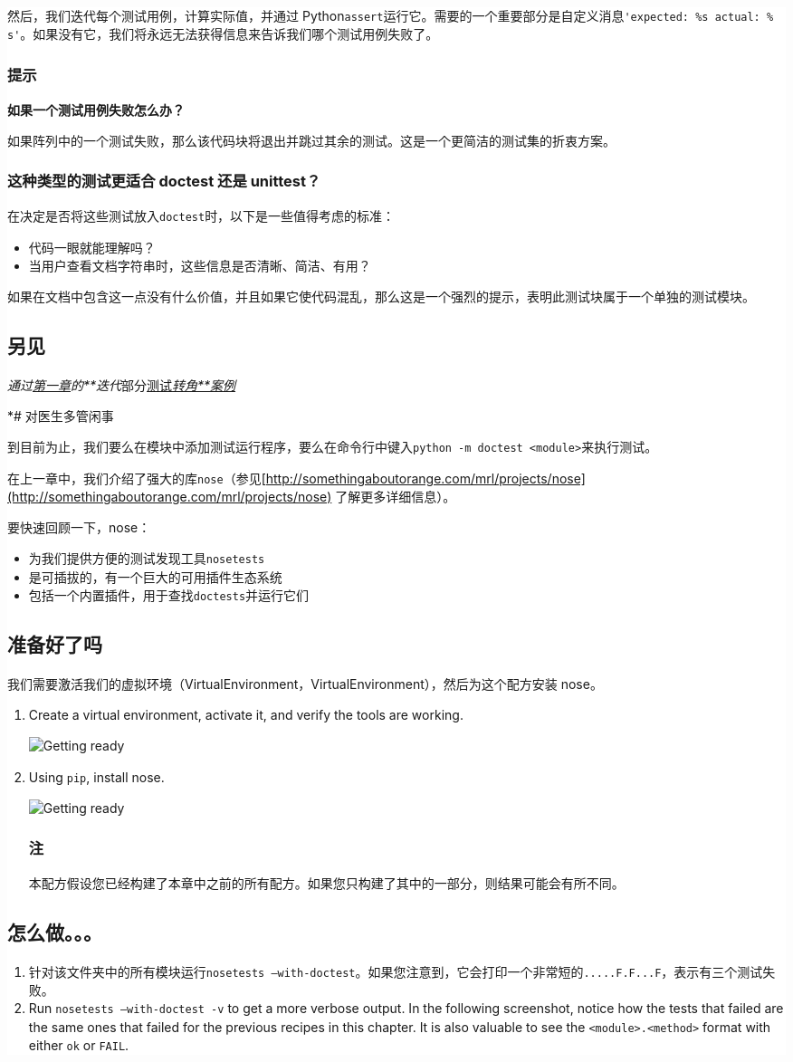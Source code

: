 然后，我们迭代每个测试用例，计算实际值，并通过 Python`assert`运行它。需要的一个重要部分是自定义消息`'expected: %s actual: %s'`。如果没有它，我们将永远无法获得信息来告诉我们哪个测试用例失败了。

### 提示

**如果一个测试用例失败怎么办？**

如果阵列中的一个测试失败，那么该代码块将退出并跳过其余的测试。这是一个更简洁的测试集的折衷方案。

### 这种类型的测试更适合 doctest 还是 unittest？

在决定是否将这些测试放入`doctest`时，以下是一些值得考虑的标准：

*   代码一眼就能理解吗？
*   当用户查看文档字符串时，这些信息是否清晰、简洁、有用？

如果在文档中包含这一点没有什么价值，并且如果它使代码混乱，那么这是一个强烈的提示，表明此测试块属于一个单独的测试模块。

## 另见

*通过[第一章](1.html "Chapter 1. Using Unittest To Develop Basic Tests")的**迭代*部分[测试*转角**案例*](1.html "Chapter 1. Using Unittest To Develop Basic Tests")

 *# 对医生多管闲事

到目前为止，我们要么在模块中添加测试运行程序，要么在命令行中键入`python -m doctest <module>`来执行测试。

在上一章中，我们介绍了强大的库`nose`（参见[http://somethingaboutorange.com/mrl/projects/nose](http://somethingaboutorange.com/mrl/projects/nose) 了解更多详细信息）。

要快速回顾一下，nose：

*   为我们提供方便的测试发现工具`nosetests`
*   是可插拔的，有一个巨大的可用插件生态系统
*   包括一个内置插件，用于查找`doctests`并运行它们

## 准备好了吗

我们需要激活我们的虚拟环境（VirtualEnvironment，VirtualEnvironment），然后为这个配方安装 nose。

1.  Create a virtual environment, activate it, and verify the tools are working.

    ![Getting ready](graphics/4668_03_15.jpg)

2.  Using `pip`, install nose.

    ![Getting ready](graphics/4668_03_16_New.jpg)

    ### 注

    本配方假设您已经构建了本章中之前的所有配方。如果您只构建了其中的一部分，则结果可能会有所不同。

## 怎么做。。。

1.  针对该文件夹中的所有模块运行`nosetests –with-doctest`。如果您注意到，它会打印一个非常短的`.....F.F...F`，表示有三个测试失败。
2.  Run `nosetests –with-doctest -v` to get a more verbose output. In the following screenshot, notice how the tests that failed are the same ones that failed for the previous recipes in this chapter. It is also valuable to see the `<module>.<method>` format with either `ok` or `FAIL`.

